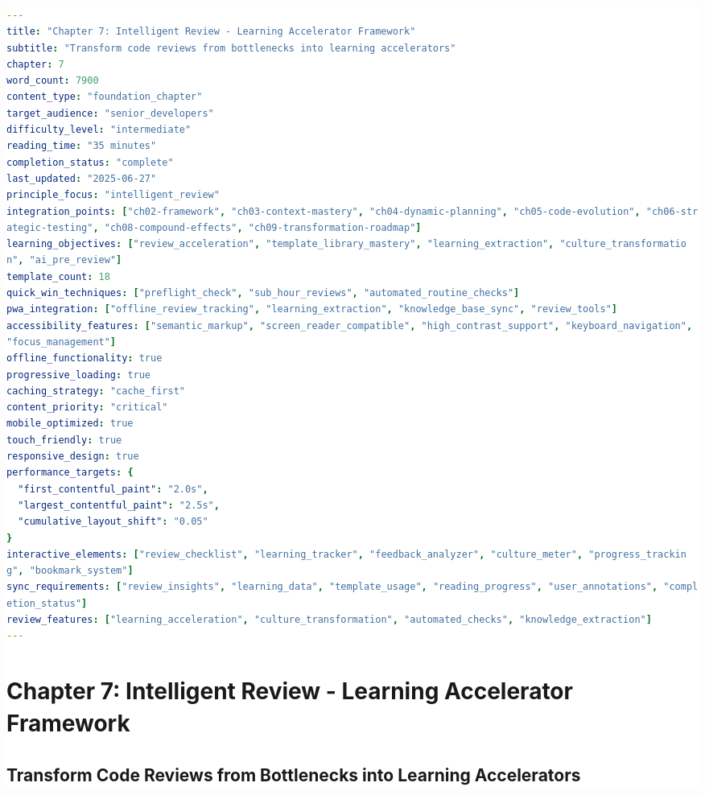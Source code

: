 ```yaml
---
title: "Chapter 7: Intelligent Review - Learning Accelerator Framework"
subtitle: "Transform code reviews from bottlenecks into learning accelerators"
chapter: 7
word_count: 7900
content_type: "foundation_chapter"
target_audience: "senior_developers"
difficulty_level: "intermediate"
reading_time: "35 minutes"
completion_status: "complete"
last_updated: "2025-06-27"
principle_focus: "intelligent_review"
integration_points: ["ch02-framework", "ch03-context-mastery", "ch04-dynamic-planning", "ch05-code-evolution", "ch06-strategic-testing", "ch08-compound-effects", "ch09-transformation-roadmap"]
learning_objectives: ["review_acceleration", "template_library_mastery", "learning_extraction", "culture_transformation", "ai_pre_review"]
template_count: 18
quick_win_techniques: ["preflight_check", "sub_hour_reviews", "automated_routine_checks"]
pwa_integration: ["offline_review_tracking", "learning_extraction", "knowledge_base_sync", "review_tools"]
accessibility_features: ["semantic_markup", "screen_reader_compatible", "high_contrast_support", "keyboard_navigation", "focus_management"]
offline_functionality: true
progressive_loading: true
caching_strategy: "cache_first"
content_priority: "critical"
mobile_optimized: true
touch_friendly: true
responsive_design: true
performance_targets: {
  "first_contentful_paint": "2.0s",
  "largest_contentful_paint": "2.5s",
  "cumulative_layout_shift": "0.05"
}
interactive_elements: ["review_checklist", "learning_tracker", "feedback_analyzer", "culture_meter", "progress_tracking", "bookmark_system"]
sync_requirements: ["review_insights", "learning_data", "template_usage", "reading_progress", "user_annotations", "completion_status"]
review_features: ["learning_acceleration", "culture_transformation", "automated_checks", "knowledge_extraction"]
---
```


# Chapter 7: Intelligent Review - Learning Accelerator Framework
## Transform Code Reviews from Bottlenecks into Learning Accelerators
